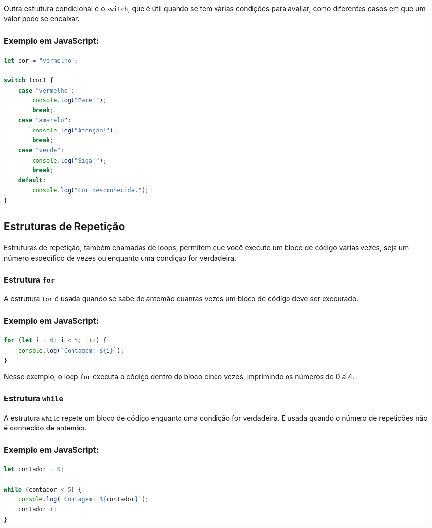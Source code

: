 Outra estrutura condicional é o `switch`, que é útil quando se tem várias condições para avaliar, como diferentes casos em que um valor pode se encaixar.

### Exemplo em JavaScript:

```javascript
let cor = "vermelho";

switch (cor) {
    case "vermelho":
        console.log("Pare!");
        break;
    case "amarelo":
        console.log("Atenção!");
        break;
    case "verde":
        console.log("Siga!");
        break;
    default:
        console.log("Cor desconhecida.");
}
```

## Estruturas de Repetição

Estruturas de repetição, também chamadas de loops, permitem que você execute um bloco de código várias vezes, seja um número específico de vezes ou enquanto uma condição for verdadeira.

### Estrutura `for`

A estrutura `for` é usada quando se sabe de antemão quantas vezes um bloco de código deve ser executado.

### Exemplo em JavaScript:

```javascript
for (let i = 0; i < 5; i++) {
    console.log(`Contagem: ${i}`);
}
```

Nesse exemplo, o loop `for` executa o código dentro do bloco cinco vezes, imprimindo os números de 0 a 4.

### Estrutura `while`

A estrutura `while` repete um bloco de código enquanto uma condição for verdadeira. É usada quando o número de repetições não é conhecido de antemão.

### Exemplo em JavaScript:

```javascript
let contador = 0;

while (contador < 5) {
    console.log(`Contagem: ${contador}`);
    contador++;
}
```
